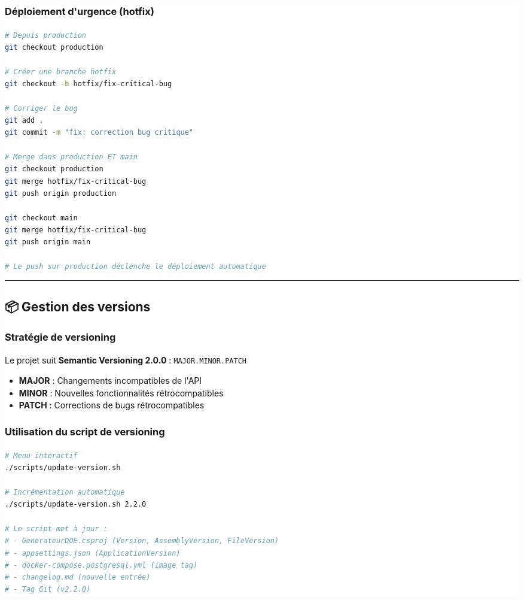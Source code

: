 ### Déploiement d'urgence (hotfix)

```bash
# Depuis production
git checkout production

# Créer une branche hotfix
git checkout -b hotfix/fix-critical-bug

# Corriger le bug
git add .
git commit -m "fix: correction bug critique"

# Merge dans production ET main
git checkout production
git merge hotfix/fix-critical-bug
git push origin production

git checkout main
git merge hotfix/fix-critical-bug
git push origin main

# Le push sur production déclenche le déploiement automatique
```

---

## 📦 Gestion des versions

### Stratégie de versioning

Le projet suit **Semantic Versioning 2.0.0** : `MAJOR.MINOR.PATCH`

- **MAJOR** : Changements incompatibles de l'API
- **MINOR** : Nouvelles fonctionnalités rétrocompatibles
- **PATCH** : Corrections de bugs rétrocompatibles

### Utilisation du script de versioning

```bash
# Menu interactif
./scripts/update-version.sh

# Incrémentation automatique
./scripts/update-version.sh 2.2.0

# Le script met à jour :
# - GenerateurDOE.csproj (Version, AssemblyVersion, FileVersion)
# - appsettings.json (ApplicationVersion)
# - docker-compose.postgresql.yml (image tag)
# - changelog.md (nouvelle entrée)
# - Tag Git (v2.2.0)
```
